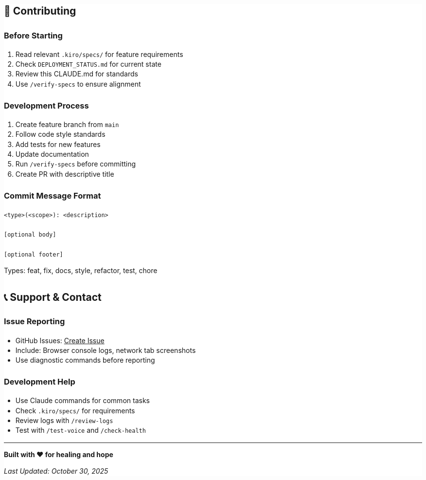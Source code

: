 ## 🤝 Contributing

### Before Starting
1. Read relevant `.kiro/specs/` for feature requirements
2. Check `DEPLOYMENT_STATUS.md` for current state
3. Review this CLAUDE.md for standards
4. Use `/verify-specs` to ensure alignment

### Development Process
1. Create feature branch from `main`
2. Follow code style standards
3. Add tests for new features
4. Update documentation
5. Run `/verify-specs` before committing
6. Create PR with descriptive title

### Commit Message Format
```
<type>(<scope>): <description>

[optional body]

[optional footer]
```

Types: feat, fix, docs, style, refactor, test, chore

## 📞 Support & Contact

### Issue Reporting
- GitHub Issues: [Create Issue](https://github.com/your-org/rose/issues)
- Include: Browser console logs, network tab screenshots
- Use diagnostic commands before reporting

### Development Help
- Use Claude commands for common tasks
- Check `.kiro/specs/` for requirements
- Review logs with `/review-logs`
- Test with `/test-voice` and `/check-health`

---

**Built with ❤️ for healing and hope**

*Last Updated: October 30, 2025*
